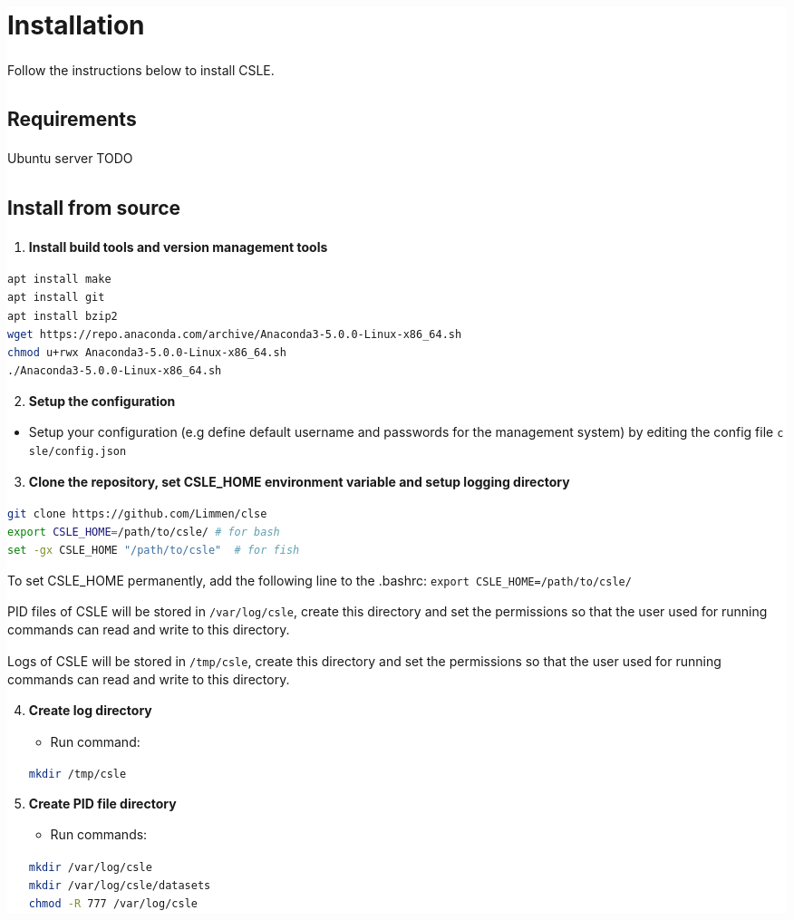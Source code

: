 # Installation 

Follow the instructions below to install CSLE.

## Requirements
Ubuntu server
TODO

## Install from source

1. **Install build tools and version management tools**

```bash
apt install make
apt install git
apt install bzip2
wget https://repo.anaconda.com/archive/Anaconda3-5.0.0-Linux-x86_64.sh
chmod u+rwx Anaconda3-5.0.0-Linux-x86_64.sh
./Anaconda3-5.0.0-Linux-x86_64.sh
```

2. **Setup the configuration**

- Setup your configuration (e.g define default username and passwords for the management system) by editing the config file `csle/config.json`

3. **Clone the repository, set CSLE_HOME environment variable and setup logging directory**

```bash
git clone https://github.com/Limmen/clse
export CSLE_HOME=/path/to/csle/ # for bash
set -gx CSLE_HOME "/path/to/csle"  # for fish
```

To set CSLE_HOME permanently, add the following line to the .bashrc: `export CSLE_HOME=/path/to/csle/`

PID files of CSLE will be stored in `/var/log/csle`, create this directory and set the permissions so that the user used for
running commands can read and write to this directory.

Logs of CSLE will be stored in `/tmp/csle`, create this directory and set the permissions so that the user used for
running commands can read and write to this directory.

4. **Create log directory**
    - Run command: 
     ```bash
     mkdir /tmp/csle
     ```

5. **Create PID file directory**
    - Run commands: 
     ```bash
     mkdir /var/log/csle
     mkdir /var/log/csle/datasets
     chmod -R 777 /var/log/csle
     ```
